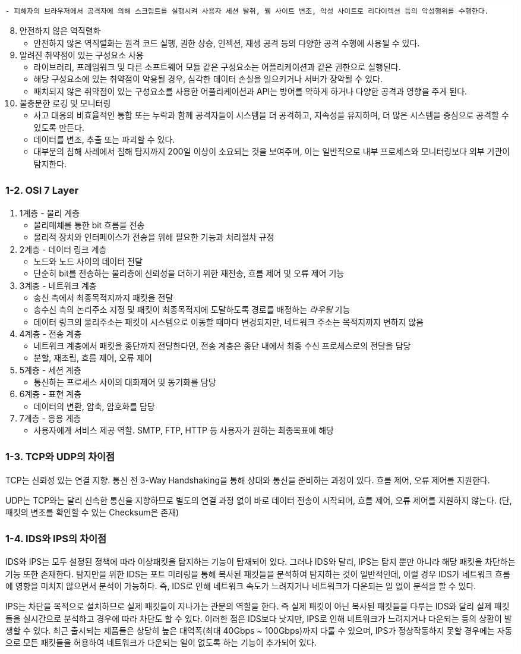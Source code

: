 	- 피해자의 브라우저에서 공격자에 의해 스크립트를 실행시켜 사용자 세션 탈취, 웹 사이트 변조, 악성 사이트로 리다이렉션 등의 악성행위를 수행한다.
8. 안전하지 않은 역직렬화
	- 안전하지 않은 역직렬화는 원격 코드 실행, 권한 상승, 인젝션, 재생 공격 등의 다양한 공격 수행에 사용될 수 있다.
9. 알려진 취약점이 있는 구성요소 사용
	- 라이브러리, 프레임워크 및 다른 소프트웨어 모듈 같은 구성요소는 어플리케이션과 같은 권한으로 실행된다.
	- 해당 구성요소에 있는 취약점이 악용될 경우, 심각한 데이터 손실을 일으키거나 서버가 장악될 수 있다.
	- 패치되지 않은 취약점이 있는 구성요소를 사용한 어플리케이션과 API는 방어를 약하게 하거나 다양한 공격과 영향을 주게 된다. 
10. 불충분한 로깅 및 모니터링
	- 사고 대응의 비효율적인 통합 또는 누락과 함께 공격자들이 시스템을 더 공격하고, 지속성을 유지하며, 더 많은 시스템을 중심으로 공격할 수 있도록 만든다.
	- 데이터를 변조, 추출 또는 파괴할 수 있다.
	- 대부분의 침해 사례에서 침해 탐지까지 200일 이상이 소요되는 것을 보여주며, 이는 일반적으로 내부 프로세스와 모니터링보다 외부 기관이 탐지한다.

### 1-2. OSI 7 Layer <a name="osi"></a>

1. 1계층 - 물리 계층
	- 물리매체를 통한 bit 흐름을 전송
	- 물리적 장치와 인터페이스가 전송을 위해 필요한 기능과 처리절차 규정
2. 2계층 - 데이터 링크 계층
	- 노드와 노드 사이의 데이터 전달
	- 단순히 bit를 전송하는 물리층에 신뢰성을 더하기 위한 재전송, 흐름 제어 및 오류 제어 기능
3. 3계층 - 네트워크 계층
	- 송신 측에서 최종목적지까지 패킷을 전달
	- 송수신 측의 논리주소 지정 및 패킷이 최종목적지에 도달하도록 경로를 배정하는 *라우팅* 기능
	- 데이터 링크의 물리주소는 패킷이 시스템으로 이동할 때마다 변경되지만, 네트워크 주소는 목적지까지 변하지 않음
4. 4계층 - 전송 계층
	- 네트워크 계층에서 패킷을 종단까지 전달한다면, 전송 계층은 종단 내에서 최종 수신 프로세스로의 전달을 담당
	- 분할, 재조립, 흐름 제어, 오류 제어
5. 5계층 - 세션 계층
	- 통신하는 프로세스 사이의 대화제어 및 동기화를 담당
6. 6계층 - 표현 계층
	- 데이터의 변환, 압축, 암호화를 담당
7. 7계층 - 응용 계층
	- 사용자에게 서비스 제공 역할. SMTP, FTP, HTTP 등 사용자가 원하는 최종목표에 해당

### 1-3. TCP와 UDP의 차이점 <a name="tcpudp"></a>

TCP는 신뢰성 있는 연결 지향. 통신 전 3-Way Handshaking을 통해 상대와 통신을 준비하는 과정이 있다. 흐름 제어, 오류 제어를 지원한다.

UDP는 TCP와는 달리 신속한 통신을 지향하므로 별도의 연결 과정 없이 바로 데이터 전송이 시작되며,
흐름 제어, 오류 제어를 지원하지 않는다. (단, 패킷의 변조를 확인할 수 있는 Checksum은 존재)

### 1-4. IDS와 IPS의 차이점 <a name="idsips"></a>

IDS와 IPS는 모두 설정된 정책에 따라 이상패킷을 탐지하는 기능이 탑재되어 있다.
그러나 IDS와 달리, IPS는 탐지 뿐만 아니라 해당 패킷을 차단하는 기능 또한 존재한다.
탐지만을 위한 IDS는 포트 미러링을 통해 복사된 패킷들을 분석하여 탐지하는 것이 일반적인데, 이럴 경우 IDS가 네트워크 흐름에 영향을 미치지 않으면서 분석이 가능하다.
즉, IDS로 인해 네트워크 속도가 느려지거나 네트워크가 다운되는 일 없이 분석을 할 수 있다.

IPS는 차단을 목적으로 설치하므로 실제 패킷들이 지나가는 관문의 역할을 한다.
즉 실제 패킷이 아닌 복사된 패킷들을 다루는 IDS와 달리 실제 패킷들을 실시간으로 분석하고 경우에 따라 차단도 할 수 있다.
이러한 점은 IDS보다 낫지만, IPS로 인해 네트워크가 느려지거나 다운되는 등의 상황이 발생할 수 있다.
최근 출시되는 제품들은 상당히 높은 대역폭(최대 40Gbps ~ 100Gbps)까지 다룰 수 있으며, IPS가 정상작동하지 못할 경우에는
자동으로 모든 패킷들을 허용하여 네트워크가 다운되는 일이 없도록 하는 기능이 추가되어 있다.
